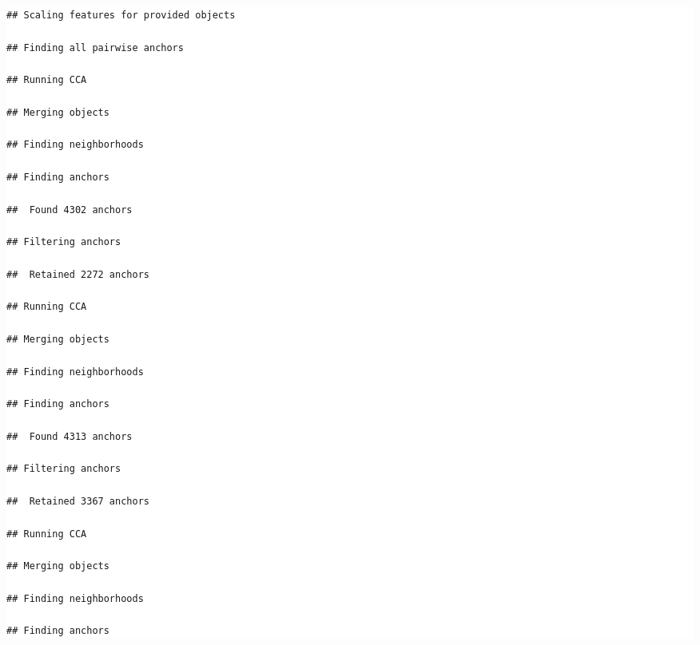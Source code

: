     ## Scaling features for provided objects

    ## Finding all pairwise anchors

    ## Running CCA

    ## Merging objects

    ## Finding neighborhoods

    ## Finding anchors

    ##  Found 4302 anchors

    ## Filtering anchors

    ##  Retained 2272 anchors

    ## Running CCA

    ## Merging objects

    ## Finding neighborhoods

    ## Finding anchors

    ##  Found 4313 anchors

    ## Filtering anchors

    ##  Retained 3367 anchors

    ## Running CCA

    ## Merging objects

    ## Finding neighborhoods

    ## Finding anchors
